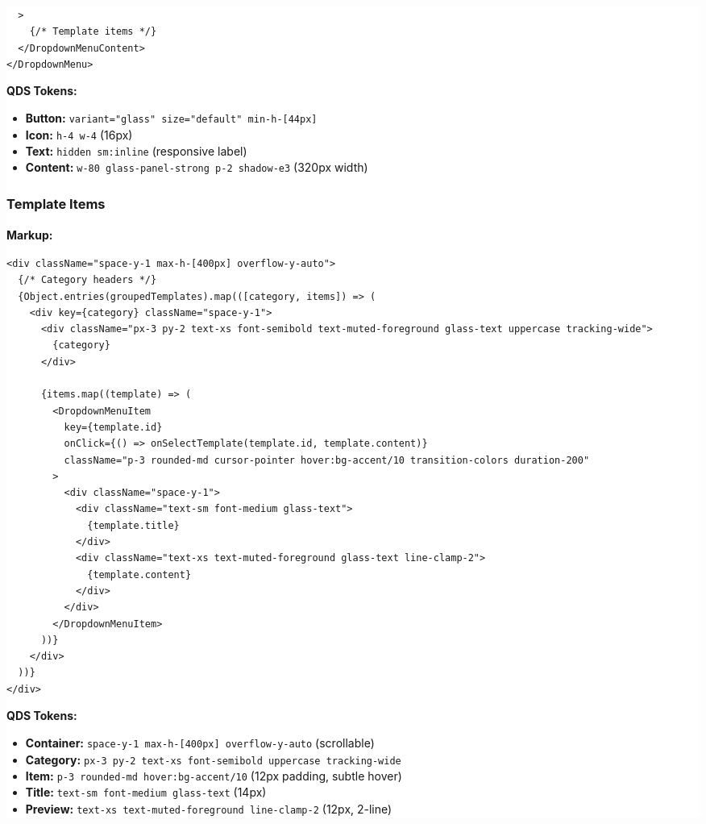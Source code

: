 ```tsx
  >
    {/* Template items */}
  </DropdownMenuContent>
</DropdownMenu>
```

**QDS Tokens:**
- **Button:** `variant="glass" size="default" min-h-[44px]`
- **Icon:** `h-4 w-4` (16px)
- **Text:** `hidden sm:inline` (responsive label)
- **Content:** `w-80 glass-panel-strong p-2 shadow-e3` (320px width)

### Template Items

**Markup:**
```tsx
<div className="space-y-1 max-h-[400px] overflow-y-auto">
  {/* Category headers */}
  {Object.entries(groupedTemplates).map(([category, items]) => (
    <div key={category} className="space-y-1">
      <div className="px-3 py-2 text-xs font-semibold text-muted-foreground glass-text uppercase tracking-wide">
        {category}
      </div>

      {items.map((template) => (
        <DropdownMenuItem
          key={template.id}
          onClick={() => onSelectTemplate(template.id, template.content)}
          className="p-3 rounded-md cursor-pointer hover:bg-accent/10 transition-colors duration-200"
        >
          <div className="space-y-1">
            <div className="text-sm font-medium glass-text">
              {template.title}
            </div>
            <div className="text-xs text-muted-foreground glass-text line-clamp-2">
              {template.content}
            </div>
          </div>
        </DropdownMenuItem>
      ))}
    </div>
  ))}
</div>
```

**QDS Tokens:**
- **Container:** `space-y-1 max-h-[400px] overflow-y-auto` (scrollable)
- **Category:** `px-3 py-2 text-xs font-semibold uppercase tracking-wide`
- **Item:** `p-3 rounded-md hover:bg-accent/10` (12px padding, subtle hover)
- **Title:** `text-sm font-medium glass-text` (14px)
- **Preview:** `text-xs text-muted-foreground line-clamp-2` (12px, 2-line)
